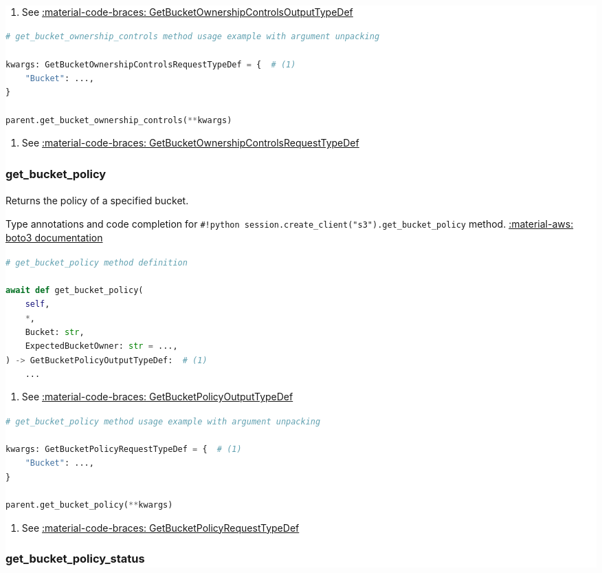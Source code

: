 1. See [:material-code-braces: GetBucketOwnershipControlsOutputTypeDef](./type_defs.md#getbucketownershipcontrolsoutputtypedef)


```python
# get_bucket_ownership_controls method usage example with argument unpacking

kwargs: GetBucketOwnershipControlsRequestTypeDef = {  # (1)
    "Bucket": ...,
}

parent.get_bucket_ownership_controls(**kwargs)
```

1. See [:material-code-braces: GetBucketOwnershipControlsRequestTypeDef](./type_defs.md#getbucketownershipcontrolsrequesttypedef)

### get\_bucket\_policy

Returns the policy of a specified bucket.

Type annotations and code completion for `#!python session.create_client("s3").get_bucket_policy` method.
[:material-aws: boto3 documentation](https://boto3.amazonaws.com/v1/documentation/api/latest/reference/services/s3/client/get_bucket_policy.html)

```python
# get_bucket_policy method definition

await def get_bucket_policy(
    self,
    *,
    Bucket: str,
    ExpectedBucketOwner: str = ...,
) -> GetBucketPolicyOutputTypeDef:  # (1)
    ...
```

1. See [:material-code-braces: GetBucketPolicyOutputTypeDef](./type_defs.md#getbucketpolicyoutputtypedef)


```python
# get_bucket_policy method usage example with argument unpacking

kwargs: GetBucketPolicyRequestTypeDef = {  # (1)
    "Bucket": ...,
}

parent.get_bucket_policy(**kwargs)
```

1. See [:material-code-braces: GetBucketPolicyRequestTypeDef](./type_defs.md#getbucketpolicyrequesttypedef)

### get\_bucket\_policy\_status
